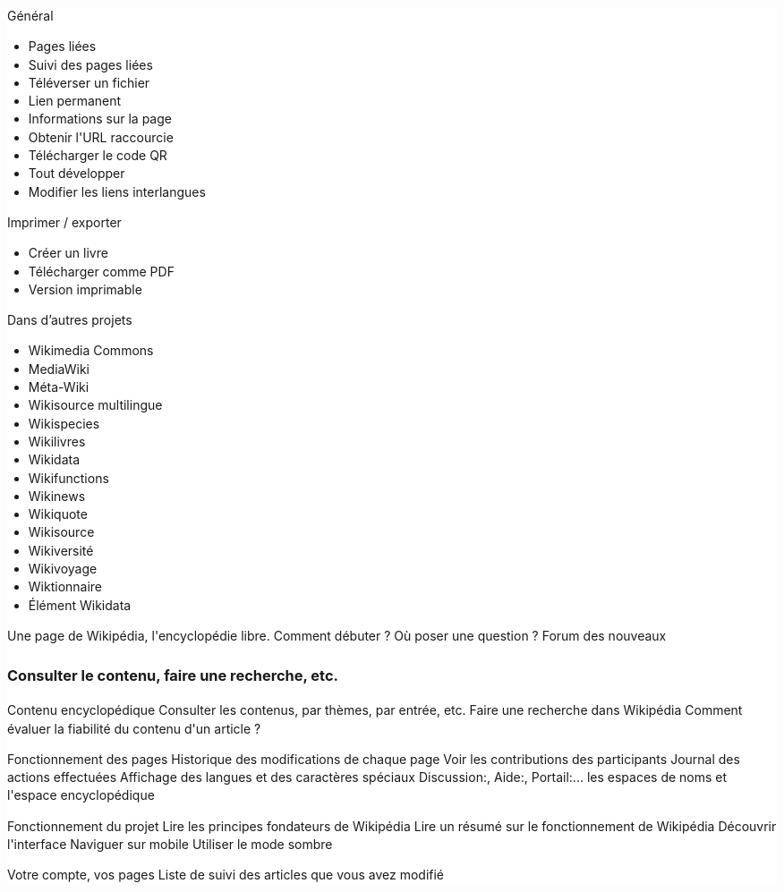 
Général 
  * Pages liées
  * Suivi des pages liées
  * Téléverser un fichier
  * Lien permanent
  * Informations sur la page
  * Obtenir l'URL raccourcie
  * Télécharger le code QR
  * Tout développer
  * Modifier les liens interlangues


Imprimer / exporter 
  * Créer un livre
  * Télécharger comme PDF
  * Version imprimable


Dans d’autres projets 
  * Wikimedia Commons
  * MediaWiki
  * Méta-Wiki
  * Wikisource multilingue
  * Wikispecies
  * Wikilivres
  * Wikidata
  * Wikifunctions
  * Wikinews
  * Wikiquote
  * Wikisource
  * Wikiversité
  * Wikivoyage
  * Wiktionnaire
  * Élément Wikidata


Une page de Wikipédia, l'encyclopédie libre.
Comment débuter ? Où poser une question ? Forum des nouveaux
###  Consulter le contenu, faire une recherche, etc. 

Contenu encyclopédique
     Consulter les contenus, par thèmes, par entrée, etc.      Faire une recherche dans Wikipédia     Comment évaluer la fiabilité du contenu d'un article ? 

Fonctionnement des pages
     Historique des modifications de chaque page      Voir les contributions des participants      Journal des actions effectuées     Affichage des langues et des caractères spéciaux     Discussion:, Aide:, Portail:... les espaces de noms et l'espace encyclopédique 

Fonctionnement du projet
    Lire les principes fondateurs de Wikipédia      Lire un résumé sur le fonctionnement de Wikipédia     Découvrir l'interface     Naviguer sur mobile     Utiliser le mode sombre 

Votre compte, vos pages
     Liste de suivi des articles que vous avez modifié 
